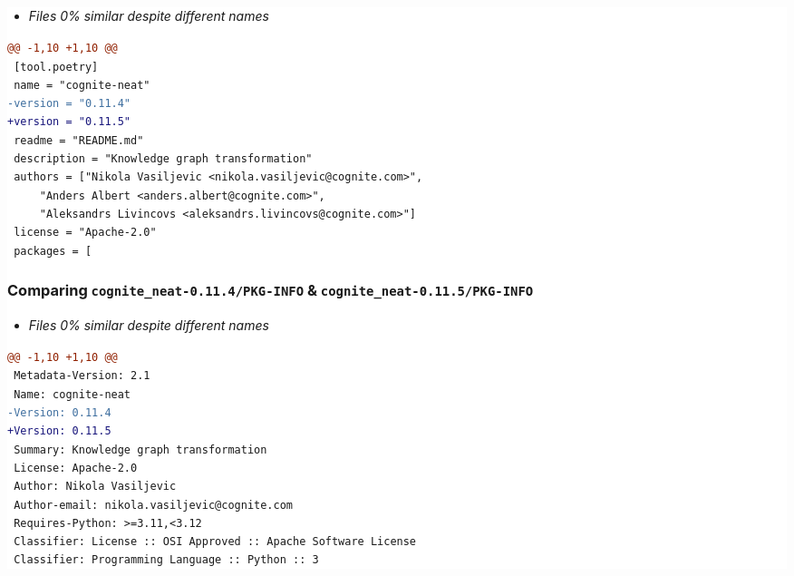  * *Files 0% similar despite different names*

```diff
@@ -1,10 +1,10 @@
 [tool.poetry]
 name = "cognite-neat"
-version = "0.11.4"
+version = "0.11.5"
 readme = "README.md"
 description = "Knowledge graph transformation"
 authors = ["Nikola Vasiljevic <nikola.vasiljevic@cognite.com>",
     "Anders Albert <anders.albert@cognite.com>",
     "Aleksandrs Livincovs <aleksandrs.livincovs@cognite.com>"]
 license = "Apache-2.0"
 packages = [
```

### Comparing `cognite_neat-0.11.4/PKG-INFO` & `cognite_neat-0.11.5/PKG-INFO`

 * *Files 0% similar despite different names*

```diff
@@ -1,10 +1,10 @@
 Metadata-Version: 2.1
 Name: cognite-neat
-Version: 0.11.4
+Version: 0.11.5
 Summary: Knowledge graph transformation
 License: Apache-2.0
 Author: Nikola Vasiljevic
 Author-email: nikola.vasiljevic@cognite.com
 Requires-Python: >=3.11,<3.12
 Classifier: License :: OSI Approved :: Apache Software License
 Classifier: Programming Language :: Python :: 3
```


